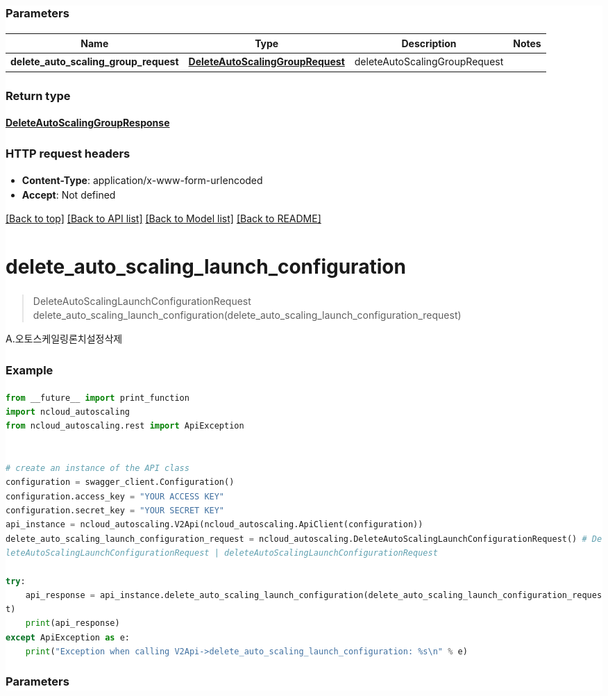 ### Parameters

Name | Type | Description  | Notes
------------- | ------------- | ------------- | -------------
 **delete_auto_scaling_group_request** | [**DeleteAutoScalingGroupRequest**](DeleteAutoScalingGroupRequest.md)| deleteAutoScalingGroupRequest | 

### Return type

[**DeleteAutoScalingGroupResponse**](DeleteAutoScalingGroupResponse.md)

### HTTP request headers

 - **Content-Type**: application/x-www-form-urlencoded
 - **Accept**: Not defined

[[Back to top]](#) [[Back to API list]](../README.md#documentation-for-api-endpoints) [[Back to Model list]](../README.md#documentation-for-models) [[Back to README]](../README.md)

# **delete_auto_scaling_launch_configuration**
> DeleteAutoScalingLaunchConfigurationRequest delete_auto_scaling_launch_configuration(delete_auto_scaling_launch_configuration_request)



A.오토스케일링론치설정삭제

### Example
```python
from __future__ import print_function
import ncloud_autoscaling
from ncloud_autoscaling.rest import ApiException


# create an instance of the API class
configuration = swagger_client.Configuration()
configuration.access_key = "YOUR ACCESS KEY"
configuration.secret_key = "YOUR SECRET KEY"
api_instance = ncloud_autoscaling.V2Api(ncloud_autoscaling.ApiClient(configuration))
delete_auto_scaling_launch_configuration_request = ncloud_autoscaling.DeleteAutoScalingLaunchConfigurationRequest() # DeleteAutoScalingLaunchConfigurationRequest | deleteAutoScalingLaunchConfigurationRequest

try:
    api_response = api_instance.delete_auto_scaling_launch_configuration(delete_auto_scaling_launch_configuration_request)
    print(api_response)
except ApiException as e:
    print("Exception when calling V2Api->delete_auto_scaling_launch_configuration: %s\n" % e)
```

### Parameters
